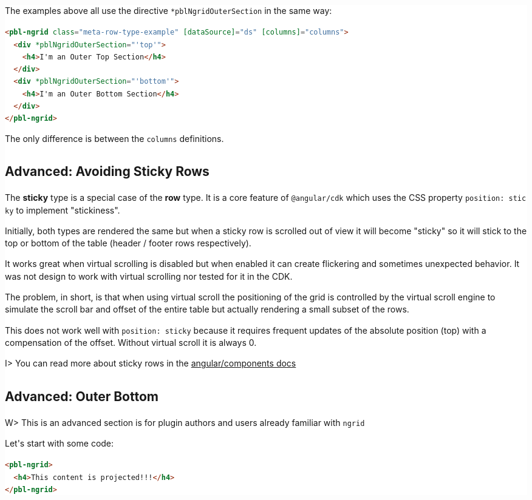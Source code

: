 The examples above all use the directive `*pblNgridOuterSection` in the same way:

```html
<pbl-ngrid class="meta-row-type-example" [dataSource]="ds" [columns]="columns">
  <div *pblNgridOuterSection="'top'">
    <h4>I'm an Outer Top Section</h4>
  </div>
  <div *pblNgridOuterSection="'bottom'">
    <h4>I'm an Outer Bottom Section</h4>
  </div>
</pbl-ngrid>
```

The only difference is between the `columns` definitions.

## Advanced: **Avoiding Sticky Rows**

The **sticky** type is a special case of the **row** type.
It is a core feature of `@angular/cdk` which uses the CSS property `position: sticky` to implement "stickiness".

Initially, both types are rendered the same but when a sticky row is scrolled out of view it will become "sticky" so it
will stick to the top or bottom of the table (header / footer rows respectively).

It works great when virtual scrolling is disabled but when enabled it can create flickering and sometimes unexpected behavior.
It was not design to work with virtual scrolling nor tested for it in the CDK.

The problem, in short, is that when using virtual scroll the positioning of the grid is controlled by the virtual scroll engine to simulate
the scroll bar and offset of the entire table but actually rendering a small subset of the rows.

This does not work well with `position: sticky` because it requires frequent updates of the absolute position (top) with a compensation of the offset. Without
virtual scroll it is always 0.

I> You can read more about sticky rows in the <a href="https://material.angular.io/components/table/overview#sticky-rows-and-columns" target="_blank">angular/components docs</a>

## Advanced: **Outer Bottom**

W> This is an advanced section is for plugin authors and users already familiar with `ngrid`

Let's start with some code:

<div fxLayout fxLayoutAlign="space-between center">
  <div fxFlex="47%">

```html
<pbl-ngrid>
  <h4>This content is projected!!!</h4>
</pbl-ngrid>
```

  </div>
  <div fxFlex="47%">
